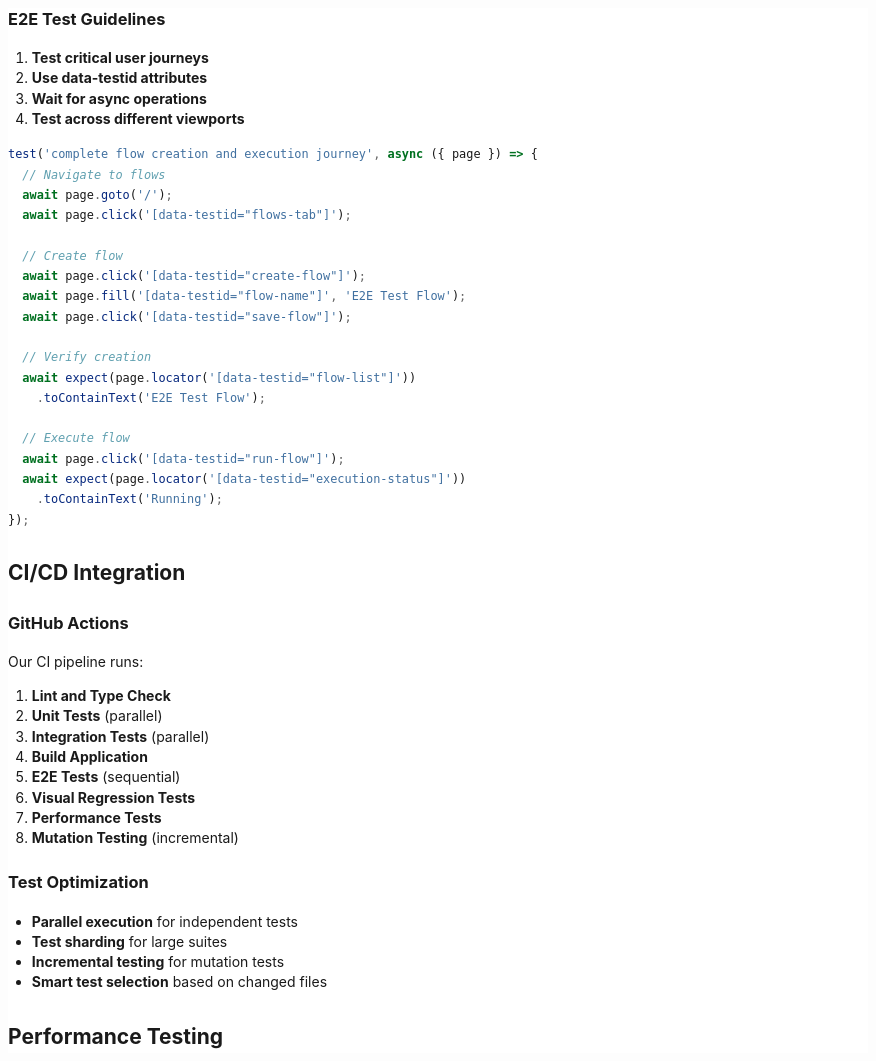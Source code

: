 ### E2E Test Guidelines

1. **Test critical user journeys**
2. **Use data-testid attributes**
3. **Wait for async operations**
4. **Test across different viewports**

```typescript
test('complete flow creation and execution journey', async ({ page }) => {
  // Navigate to flows
  await page.goto('/');
  await page.click('[data-testid="flows-tab"]');
  
  // Create flow
  await page.click('[data-testid="create-flow"]');
  await page.fill('[data-testid="flow-name"]', 'E2E Test Flow');
  await page.click('[data-testid="save-flow"]');
  
  // Verify creation
  await expect(page.locator('[data-testid="flow-list"]'))
    .toContainText('E2E Test Flow');
    
  // Execute flow
  await page.click('[data-testid="run-flow"]');
  await expect(page.locator('[data-testid="execution-status"]'))
    .toContainText('Running');
});
```

## CI/CD Integration

### GitHub Actions

Our CI pipeline runs:

1. **Lint and Type Check**
2. **Unit Tests** (parallel)
3. **Integration Tests** (parallel)
4. **Build Application**
5. **E2E Tests** (sequential)
6. **Visual Regression Tests**
7. **Performance Tests**
8. **Mutation Testing** (incremental)

### Test Optimization

- **Parallel execution** for independent tests
- **Test sharding** for large suites
- **Incremental testing** for mutation tests
- **Smart test selection** based on changed files

## Performance Testing
